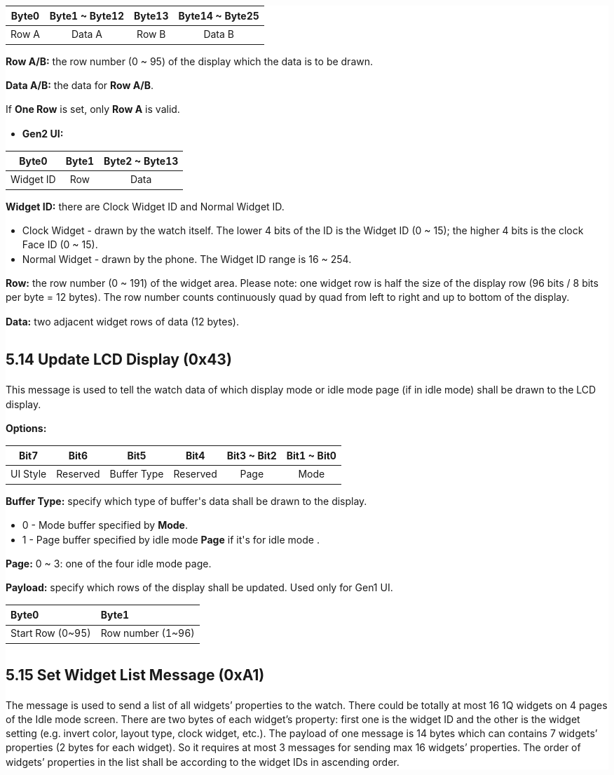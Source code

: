 Byte0 | Byte1 ~ Byte12 | Byte13 | Byte14 ~ Byte25
:---: | :---: | :---: | :---:
Row A | Data A | Row B | Data B

**Row A/B:** the row number (0 ~ 95) of the display which the data is to be drawn.

**Data A/B:** the data for **Row A/B**.

If **One Row** is set, only **Row A** is valid.

* **Gen2 UI:**

Byte0 | Byte1 | Byte2 ~ Byte13
:---: | :---: | :---:
Widget ID | Row | Data

**Widget ID:** there are Clock Widget ID and Normal Widget ID.

* Clock Widget - drawn by the watch itself. The lower 4 bits of the ID is the Widget ID (0 ~ 15); the higher 4 bits is the clock Face ID (0 ~ 15).
* Normal Widget - drawn by the phone. The Widget ID range is 16 ~ 254.

**Row:** the row number (0 ~ 191) of the widget area. Please note: one widget row is half the size of the display row (96 bits / 8 bits per byte = 12 bytes). The row number counts continuously quad by quad from left to right and up to bottom of the display.

**Data:** two adjacent widget rows of data (12 bytes).


5.14 Update LCD Display (0x43)
------------------------------

This message is used to tell the watch data of which display mode or idle mode page (if in idle mode) shall be drawn to the LCD display.

**Options:**

Bit7 | Bit6 | Bit5 | Bit4 | Bit3 ~ Bit2 | Bit1 ~ Bit0
:---: | :---: | :---: | :---: | :---: | :---:
UI Style | Reserved | Buffer Type | Reserved | Page | Mode

**Buffer Type:** specify which type of buffer's data shall be drawn to the display.

* 0 - Mode buffer specified by **Mode**.
* 1 - Page buffer specified by idle mode **Page** if it's for idle mode     .

**Page:** 0 ~ 3: one of the four idle mode page.

**Payload:** specify which rows of the display shall be updated. Used only for Gen1 UI.

Byte0 | Byte1
:---- | :---
Start Row (0~95) | Row number (1~96)

5.15 Set Widget List Message (0xA1)
-----------------------------------

The message is used to send a list of all widgets’ properties to the watch. There could be totally at most 16 1Q widgets on 4 pages of the Idle mode screen. There are two bytes of each widget’s property: first one is the widget ID and the other is the widget setting (e.g. invert color, layout type, clock widget, etc.). The payload of one message is 14 bytes which can contains 7 widgets’ properties (2 bytes for each widget). So it requires at most 3 messages for sending max 16 widgets’ properties. The order of widgets’ properties in the list shall be according to the widget IDs in ascending order.
